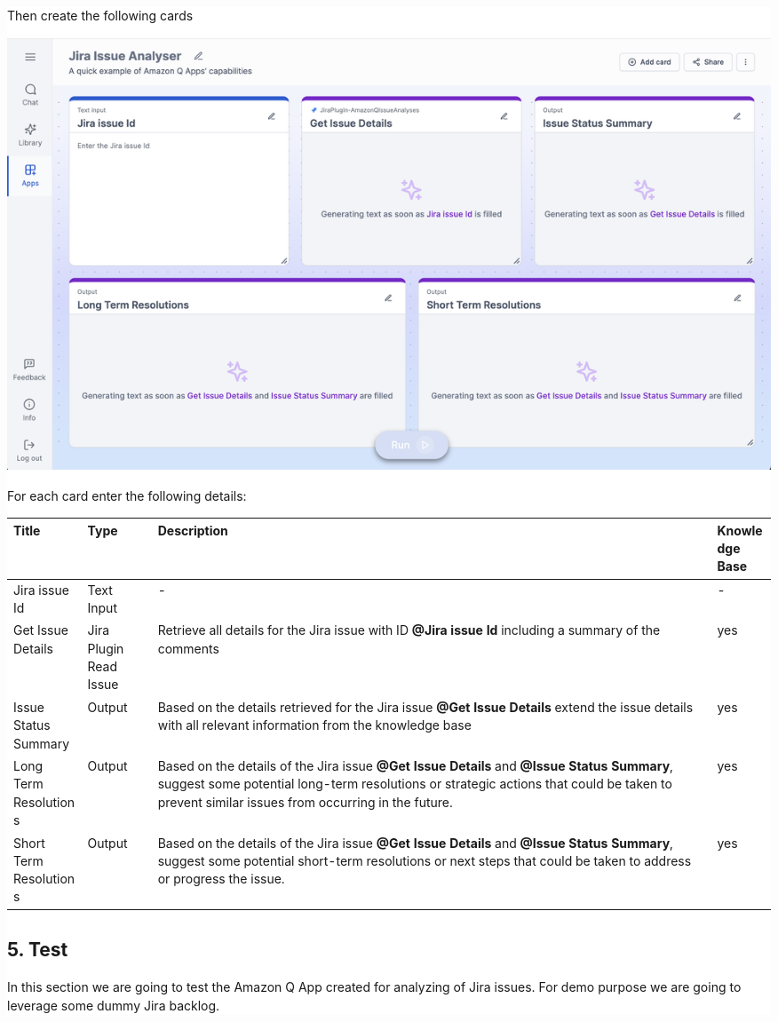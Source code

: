 Then create the following cards

![Amazon Q Apps Overview](images/amazon-q-apps-overview.png "Amazon Q Apps Overview")

For each card enter the following details:

| Title         |   Type | Description                                 | Knowledge Base |
| :------------- | :---- | :----------------------------------------- | :---- |
| Jira issue Id | Text Input |  -  | - 
| Get Issue Details | Jira Plugin Read Issue | Retrieve all details for the Jira issue with ID **@Jira issue Id** including a summary of the comments | yes |
| Issue Status Summary | Output | Based on the details retrieved for the Jira issue **@Get Issue Details** extend the issue details with all relevant information from the knowledge base | yes |
| Long Term Resolutions | Output | Based on the details of the Jira issue **@Get Issue Details** and **@Issue Status Summary**, suggest some potential long-term resolutions or strategic actions that could be taken to prevent similar issues from occurring in the future. | yes |
| Short Term Resolutions | Output | Based on the details of the Jira issue **@Get Issue Details** and **@Issue Status Summary**, suggest some potential short-term resolutions or next steps that could be taken to address or progress the issue. | yes |

## 5. Test

In this section we are going to test the Amazon Q App created for analyzing of Jira issues. For demo purpose we are going to leverage some dummy Jira backlog.
